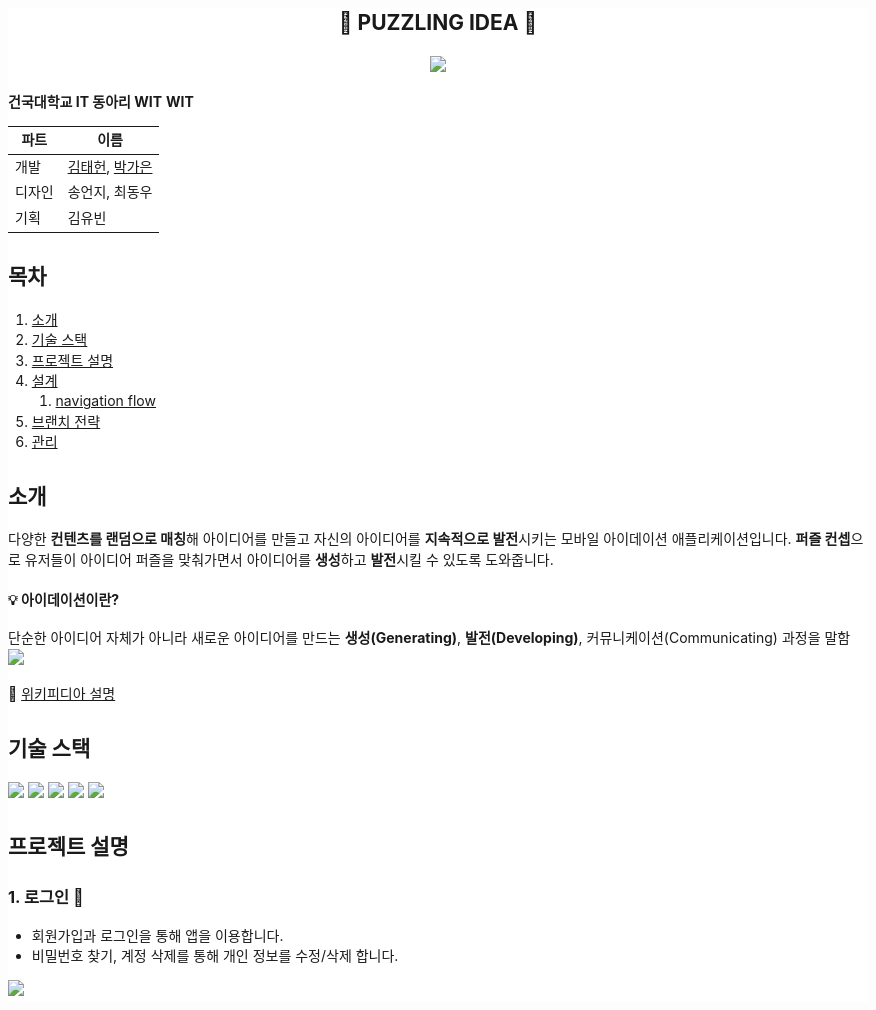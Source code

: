 <div align=center><h2>🧩 PUZZLING IDEA 🧩</h3></div>
<p align="center">
 <img src="https://user-images.githubusercontent.com/51811995/158551452-dc7e4b26-e4c7-4011-bcc4-47f2f247f312.png">
</p>

**건국대학교 IT 동아리 WIT**
**WIT**

|파트|이름|
|----|---|
|개발|[김태헌](https://github.com/Jake-huen), [박가은](https://github.com/gaeunpark924)|
|디자인|송언지, 최동우|
|기획|김유빈|
## 목차
1. [소개](#소개)
2. [기술 스택](#기술-스택)
3. [프로젝트 설명](#프로젝트-설명)
4. [설계](#설계)
   1. [navigation flow](#navigation-flow)
5. [브랜치 전략](#브랜치-전략)
6. [관리](#관리)


## 소개
다양한 **컨텐츠를 랜덤으로 매칭**해 아이디어를 만들고 자신의 아이디어를 **지속적으로 발전**시키는 모바일 아이데이션 애플리케이션입니다.
**퍼즐 컨셉**으로 유저들이 아이디어 퍼즐을 맞춰가면서 아이디어를 **생성**하고 **발전**시킬 수 있도록 도와줍니다.

#### 💡 아이데이션이란?
단순한 아이디어 자체가 아니라 새로운 아이디어를 만드는 **생성(Generating)**, **발전(Developing)**, 커뮤니케이션(Communicating) 과정을 말함
<img src="https://user-images.githubusercontent.com/51811995/158553638-ee0b2c15-6771-4016-be56-91d9e4aa063f.png" width=500>

  🔗 [위키피디아 설명](https://en.wikipedia.org/wiki/Ideation_(creative_process))
  
## 기술 스택
<img src="https://img.shields.io/badge/React Native-61DAFB?style=for-the-badge&logo=React&logoColor=white">
<img src="https://img.shields.io/badge/Firebase-FFCA28?style=for-the-badge&logo=Firebase&logoColor=white">
<img src="https://img.shields.io/badge/Google Play-414141?style=for-the-badge&logo=Google Play&logoColor=white">
<img src="https://img.shields.io/badge/YouTube-FF0000?style=for-the-badge&logo=YouTube&logoColor=white">
<img src="https://img.shields.io/badge/Unsplash-000000?style=for-the-badge&logo=Unsplash&logoColor=white">

## 프로젝트 설명
### 1. 로그인 🧩
- 회원가입과 로그인을 통해 앱을 이용합니다.
- 비밀번호 찾기, 계정 삭제를 통해 개인 정보를 수정/삭제 합니다.
<img src="https://user-images.githubusercontent.com/51811995/160630800-e7ec41cb-2bc1-4016-b400-55a0c694eefe.gif" width=250/>
